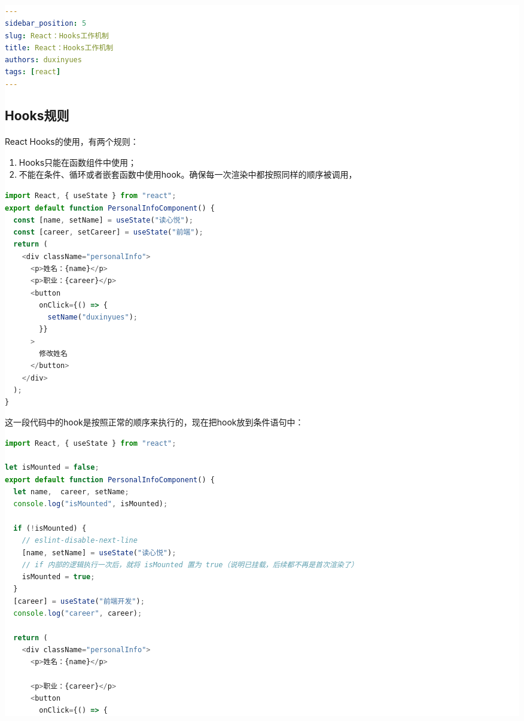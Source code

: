```yaml
---
sidebar_position: 5
slug: React：Hooks工作机制
title: React：Hooks工作机制
authors: duxinyues
tags: [react]
---
```




## Hooks规则

React Hooks的使用，有两个规则：

1. Hooks只能在函数组件中使用；
2. 不能在条件、循环或者嵌套函数中使用hook。确保每一次渲染中都按照同样的顺序被调用，

```javascript
import React, { useState } from "react";
export default function PersonalInfoComponent() {
  const [name, setName] = useState("读心悦");
  const [career, setCareer] = useState("前端");
  return (
    <div className="personalInfo">
      <p>姓名：{name}</p>
      <p>职业：{career}</p>
      <button
        onClick={() => {
          setName("duxinyues");
        }}
      >
        修改姓名
      </button>
    </div>
  );
}
```

这一段代码中的hook是按照正常的顺序来执行的，现在把hook放到条件语句中：

```javascript
import React, { useState } from "react";

let isMounted = false;
export default function PersonalInfoComponent() {
  let name,  career, setName;
  console.log("isMounted", isMounted);

  if (!isMounted) {
    // eslint-disable-next-line
    [name, setName] = useState("读心悦");
    // if 内部的逻辑执行一次后，就将 isMounted 置为 true（说明已挂载，后续都不再是首次渲染了）
    isMounted = true;
  }
  [career] = useState("前端开发");
  console.log("career", career);

  return (
    <div className="personalInfo">
      <p>姓名：{name}</p>
     
      <p>职业：{career}</p>
      <button
        onClick={() => {
```
